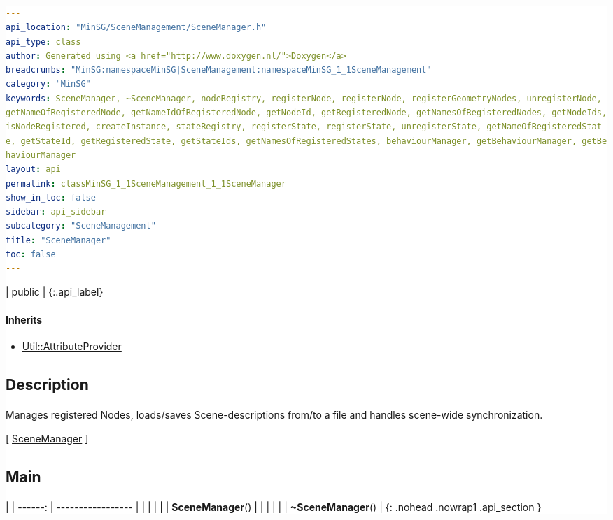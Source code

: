 ```yaml
---
api_location: "MinSG/SceneManagement/SceneManager.h"
api_type: class
author: Generated using <a href="http://www.doxygen.nl/">Doxygen</a>
breadcrumbs: "MinSG:namespaceMinSG|SceneManagement:namespaceMinSG_1_1SceneManagement"
category: "MinSG"
keywords: SceneManager, ~SceneManager, nodeRegistry, registerNode, registerNode, registerGeometryNodes, unregisterNode, getNameOfRegisteredNode, getNameIdOfRegisteredNode, getNodeId, getRegisteredNode, getNamesOfRegisteredNodes, getNodeIds, isNodeRegistered, createInstance, stateRegistry, registerState, registerState, unregisterState, getNameOfRegisteredState, getStateId, getRegisteredState, getStateIds, getNamesOfRegisteredStates, behaviourManager, getBehaviourManager, getBehaviourManager
layout: api
permalink: classMinSG_1_1SceneManagement_1_1SceneManager
show_in_toc: false
sidebar: api_sidebar
subcategory: "SceneManagement"
title: "SceneManager"
toc: false
---
```


| public |
{:.api_label}

#### Inherits

* [Util::AttributeProvider](classUtil_1_1AttributeProvider)


## Description



Manages registered Nodes, loads/saves Scene-descriptions from/to a file and handles scene-wide synchronization.

[ [SceneManager](classMinSG_1_1SceneManagement_1_1SceneManager) ]



## Main

|
| ------: | ----------------- |
|  | |
|  | **[SceneManager](#classMinSG_1_1SceneManagement_1_1SceneManager_1a3d5613b44930166d3e4acef1732559bc)**() |
|  | |
|  | **[~SceneManager](#classMinSG_1_1SceneManagement_1_1SceneManager_1a3e7d2b2cfb0c70702a53407bd59a1d3b)**() |
{: .nohead .nowrap1 .api_section }
